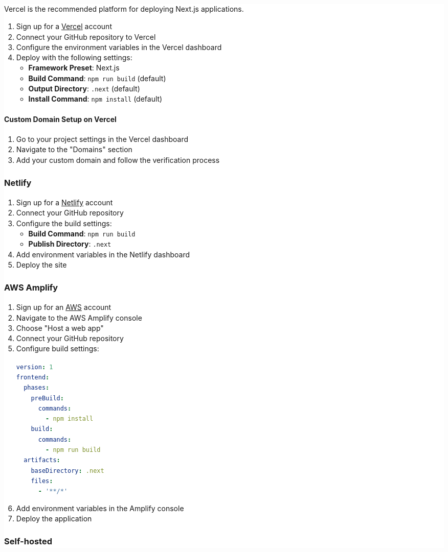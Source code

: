 Vercel is the recommended platform for deploying Next.js applications.

1. Sign up for a [Vercel](https://vercel.com) account
2. Connect your GitHub repository to Vercel
3. Configure the environment variables in the Vercel dashboard
4. Deploy with the following settings:
   - **Framework Preset**: Next.js
   - **Build Command**: `npm run build` (default)
   - **Output Directory**: `.next` (default)
   - **Install Command**: `npm install` (default)

#### Custom Domain Setup on Vercel

1. Go to your project settings in the Vercel dashboard
2. Navigate to the "Domains" section
3. Add your custom domain and follow the verification process

### Netlify

1. Sign up for a [Netlify](https://netlify.com) account
2. Connect your GitHub repository
3. Configure the build settings:
   - **Build Command**: `npm run build`
   - **Publish Directory**: `.next`
4. Add environment variables in the Netlify dashboard
5. Deploy the site

### AWS Amplify

1. Sign up for an [AWS](https://aws.amazon.com) account
2. Navigate to the AWS Amplify console
3. Choose "Host a web app"
4. Connect your GitHub repository
5. Configure build settings:
   ```yaml
   version: 1
   frontend:
     phases:
       preBuild:
         commands:
           - npm install
       build:
         commands:
           - npm run build
     artifacts:
       baseDirectory: .next
       files:
         - '**/*'
   ```
6. Add environment variables in the Amplify console
7. Deploy the application

### Self-hosted
